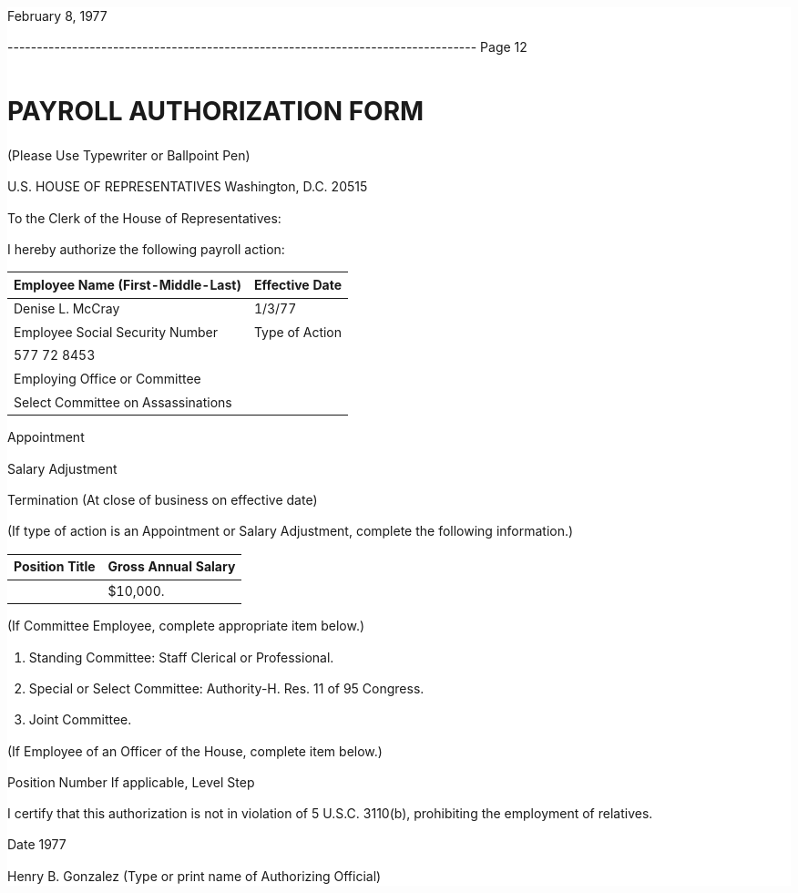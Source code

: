 February 8, 1977


-------------------------------------------------------------------------------- Page 12

# PAYROLL AUTHORIZATION FORM

(Please Use Typewriter or Ballpoint Pen)

U.S. HOUSE OF REPRESENTATIVES
Washington, D.C. 20515

To the Clerk of the House of Representatives:

I hereby authorize the following payroll action:

| Employee Name (First-Middle-Last)  | Effective Date |
| ---------------------------------- | -------------- |
| Denise L. McCray                   | 1/3/77         |
| Employee Social Security Number    | Type of Action |
| 577 72 8453                        |                |
| Employing Office or Committee      |                |
| Select Committee on Assassinations |                |

Appointment

Salary Adjustment

Termination (At close of business on effective date)

(If type of action is an Appointment or Salary Adjustment, complete the following information.)

| Position Title | Gross Annual Salary |
| -------------- | ------------------- |
|                | $10,000.            |

(If Committee Employee, complete appropriate item below.)

1. Standing Committee: Staff Clerical or Professional.

2. Special or Select Committee: Authority-H. Res. 11 of 95 Congress.

3. Joint Committee.

(If Employee of an Officer of the House, complete item below.)

Position Number If applicable, Level Step

I certify that this authorization is not in violation of 5 U.S.C. 3110(b), prohibiting the employment of relatives.

Date 1977

Henry B. Gonzalez
(Type or print name of Authorizing Official)
